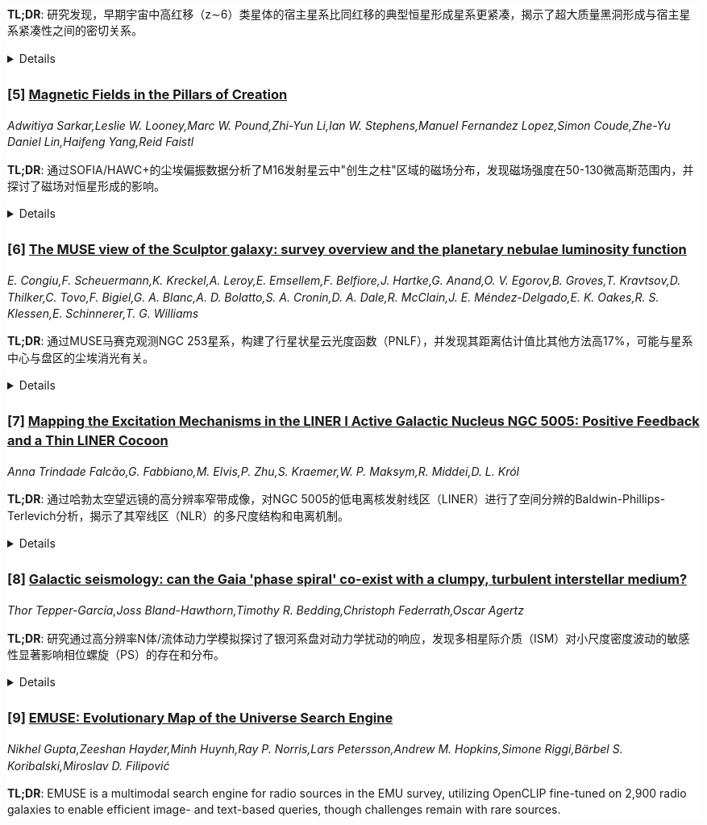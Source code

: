 **TL;DR**: 研究发现，早期宇宙中高红移（z∼6）类星体的宿主星系比同红移的典型恒星形成星系更紧凑，揭示了超大质量黑洞形成与宿主星系紧凑性之间的密切关系。


<details><summary>Details</summary></details>

### [5] [Magnetic Fields in the Pillars of Creation](https://arxiv.org/abs/2506.14902)
*Adwitiya Sarkar,Leslie W. Looney,Marc W. Pound,Zhi-Yun Li,Ian W. Stephens,Manuel Fernandez Lopez,Simon Coude,Zhe-Yu Daniel Lin,Haifeng Yang,Reid Faistl*

**TL;DR**: 通过SOFIA/HAWC+的尘埃偏振数据分析了M16发射星云中"创生之柱"区域的磁场分布，发现磁场强度在50-130微高斯范围内，并探讨了磁场对恒星形成的影响。


<details><summary>Details</summary></details>

### [6] [The MUSE view of the Sculptor galaxy: survey overview and the planetary nebulae luminosity function](https://arxiv.org/abs/2506.14921)
*E. Congiu,F. Scheuermann,K. Kreckel,A. Leroy,E. Emsellem,F. Belfiore,J. Hartke,G. Anand,O. V. Egorov,B. Groves,T. Kravtsov,D. Thilker,C. Tovo,F. Bigiel,G. A. Blanc,A. D. Bolatto,S. A. Cronin,D. A. Dale,R. McClain,J. E. Méndez-Delgado,E. K. Oakes,R. S. Klessen,E. Schinnerer,T. G. Williams*

**TL;DR**: 通过MUSE马赛克观测NGC 253星系，构建了行星状星云光度函数（PNLF），并发现其距离估计值比其他方法高17%，可能与星系中心与盘区的尘埃消光有关。


<details><summary>Details</summary></details>

### [7] [Mapping the Excitation Mechanisms in the LINER I Active Galactic Nucleus NGC 5005: Positive Feedback and a Thin LINER Cocoon](https://arxiv.org/abs/2506.14931)
*Anna Trindade Falcão,G. Fabbiano,M. Elvis,P. Zhu,S. Kraemer,W. P. Maksym,R. Middei,D. L. Król*

**TL;DR**: 通过哈勃太空望远镜的高分辨率窄带成像，对NGC 5005的低电离核发射线区（LINER）进行了空间分辨的Baldwin-Phillips-Terlevich分析，揭示了其窄线区（NLR）的多尺度结构和电离机制。


<details><summary>Details</summary></details>

### [8] [Galactic seismology: can the Gaia 'phase spiral' co-exist with a clumpy, turbulent interstellar medium?](https://arxiv.org/abs/2506.15059)
*Thor Tepper-García,Joss Bland-Hawthorn,Timothy R. Bedding,Christoph Federrath,Oscar Agertz*

**TL;DR**: 研究通过高分辨率N体/流体动力学模拟探讨了银河系盘对动力学扰动的响应，发现多相星际介质（ISM）对小尺度密度波动的敏感性显著影响相位螺旋（PS）的存在和分布。


<details><summary>Details</summary></details>

### [9] [EMUSE: Evolutionary Map of the Universe Search Engine](https://arxiv.org/abs/2506.15090)
*Nikhel Gupta,Zeeshan Hayder,Minh Huynh,Ray P. Norris,Lars Petersson,Andrew M. Hopkins,Simone Riggi,Bärbel S. Koribalski,Miroslav D. Filipović*

**TL;DR**: EMUSE is a multimodal search engine for radio sources in the EMU survey, utilizing OpenCLIP fine-tuned on 2,900 radio galaxies to enable efficient image- and text-based queries, though challenges remain with rare sources.
